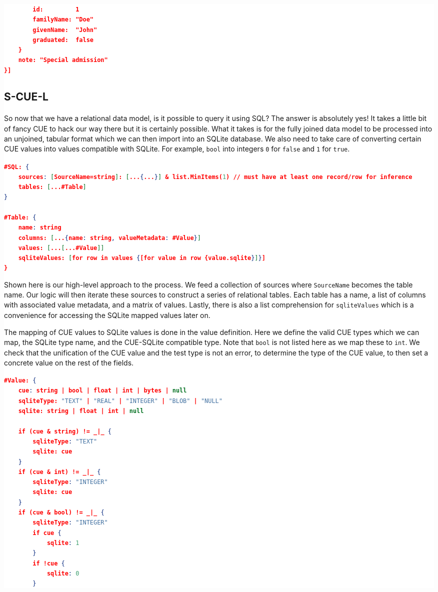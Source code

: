 ```json
		id:         1
		familyName: "Doe"
		givenName:  "John"
		graduated:  false
	}
	note: "Special admission"
}]
```
## S-CUE-L
So now that we have a relational data model, is it possible to query it using SQL? The answer is absolutely yes! It takes a little bit of fancy CUE to hack our way there but it is certainly possible. What it takes is for the fully joined data model to be processed into an unjoined, tabular format which we can then import into an SQLite database. We also need to take care of converting certain CUE values into values compatible with SQLite. For example, `bool` into integers `0` for `false` and `1` for `true`.

```json
#SQL: {
    sources: [SourceName=string]: [...{...}] & list.MinItems(1) // must have at least one record/row for inference
    tables: [...#Table]
}

#Table: {
    name: string
    columns: [...{name: string, valueMetadata: #Value}]
    values: [...[...#Value]]
    sqliteValues: [for row in values {[for value in row {value.sqlite}]}]
}
```
Shown here is our high-level approach to the process. We feed a collection of sources where `SourceName` becomes the table name. Our logic will then iterate these sources to construct a series of relational tables. Each table has a name, a list of columns with associated value metadata, and a matrix of values. Lastly, there is also a list comprehension for `sqliteValues` which is a convenience for accessing the SQLite mapped values later on.

The mapping of CUE values to SQLite values is done in the value definition. Here we define the valid CUE types which we can map, the SQLite type name, and the CUE-SQLite compatible type. Note that `bool` is not listed here as we map these to `int`. We check that the unification of the CUE value and the test type is not an error, to determine the type of the CUE value, to then set a concrete value on the rest of the fields.
```json
#Value: {
    cue: string | bool | float | int | bytes | null
    sqliteType: "TEXT" | "REAL" | "INTEGER" | "BLOB" | "NULL"
    sqlite: string | float | int | null

    if (cue & string) != _|_ {
        sqliteType: "TEXT"
        sqlite: cue
    }
    if (cue & int) != _|_ {
        sqliteType: "INTEGER"
        sqlite: cue
    }
    if (cue & bool) != _|_ {
        sqliteType: "INTEGER"
        if cue {
            sqlite: 1
        }
        if !cue {
            sqlite: 0
        }
```